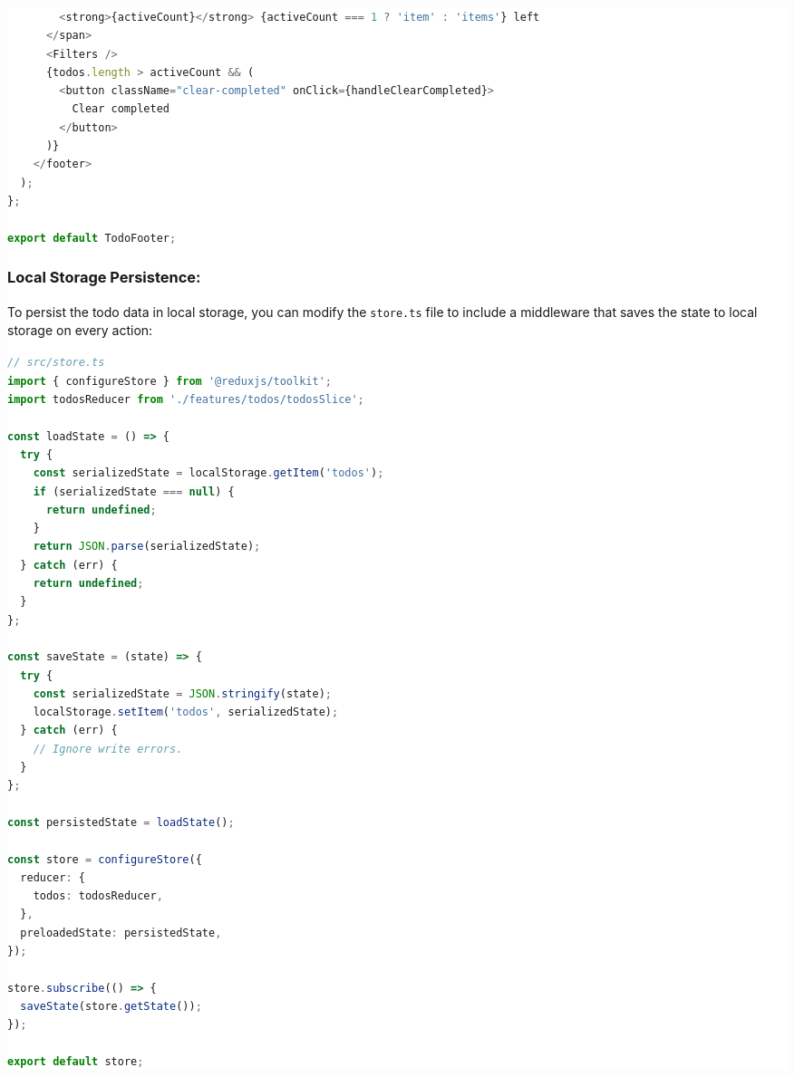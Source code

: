 ```typescript
        <strong>{activeCount}</strong> {activeCount === 1 ? 'item' : 'items'} left
      </span>
      <Filters />
      {todos.length > activeCount && (
        <button className="clear-completed" onClick={handleClearCompleted}>
          Clear completed
        </button>
      )}
    </footer>
  );
};

export default TodoFooter;
```

### Local Storage Persistence:
To persist the todo data in local storage, you can modify the `store.ts` file to include a middleware that saves the state to local storage on every action:

```typescript
// src/store.ts
import { configureStore } from '@reduxjs/toolkit';
import todosReducer from './features/todos/todosSlice';

const loadState = () => {
  try {
    const serializedState = localStorage.getItem('todos');
    if (serializedState === null) {
      return undefined;
    }
    return JSON.parse(serializedState);
  } catch (err) {
    return undefined;
  }
};

const saveState = (state) => {
  try {
    const serializedState = JSON.stringify(state);
    localStorage.setItem('todos', serializedState);
  } catch (err) {
    // Ignore write errors.
  }
};

const persistedState = loadState();

const store = configureStore({
  reducer: {
    todos: todosReducer,
  },
  preloadedState: persistedState,
});

store.subscribe(() => {
  saveState(store.getState());
});

export default store;
```
